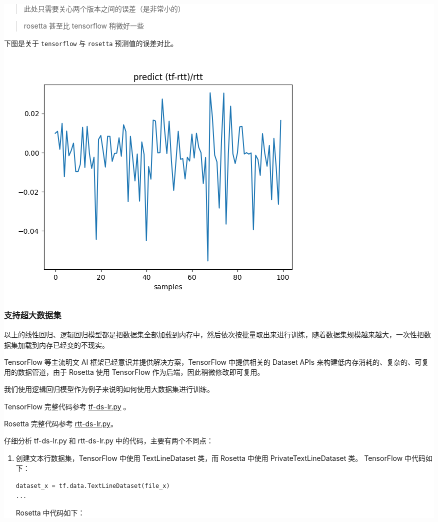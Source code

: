 > 此处只需要关心两个版本之间的误差（是非常小的）

> rosetta 甚至比 tensorflow 稍微好一些

下图是关于 `tensorflow` 与 `rosetta` 预测值的误差对比。

![](./_static/tutorials/logistic_regression_stat-Y-diff4.png)

### 支持超大数据集

以上的线性回归、逻辑回归模型都是把数据集全部加载到内存中，然后依次按批量取出来进行训练，随着数据集规模越来越大，一次性把数据集加载到内存已经变的不现实。

TensorFlow 等主流明文 AI 框架已经意识并提供解决方案，TensorFlow 中提供相关的 Dataset APIs 来构建低内存消耗的、复杂的、可复用的数据管道，由于 Rosetta 使用 TensorFlow 作为后端，因此稍微修改即可复用。

我们使用逻辑回归模型作为例子来说明如何使用大数据集进行训练。

TensorFlow 完整代码参考 [tf-ds-lr.py](../example/tutorials/code/tf-ds-lr.py) 。

Rosetta 完整代码参考 [rtt-ds-lr.py](../example/tutorials/code/rtt-ds-lr.py)。

仔细分析 tf-ds-lr.py 和 rtt-ds-lr.py 中的代码，主要有两个不同点：

1. 创建文本行数据集，TensorFlow 中使用 TextLineDataset 类，而 Rosetta 中使用 PrivateTextLineDataset 类。
   TensorFlow 中代码如下：

   ```py
   dataset_x = tf.data.TextLineDataset(file_x)
   ...
   ```

   Rosetta 中代码如下：
